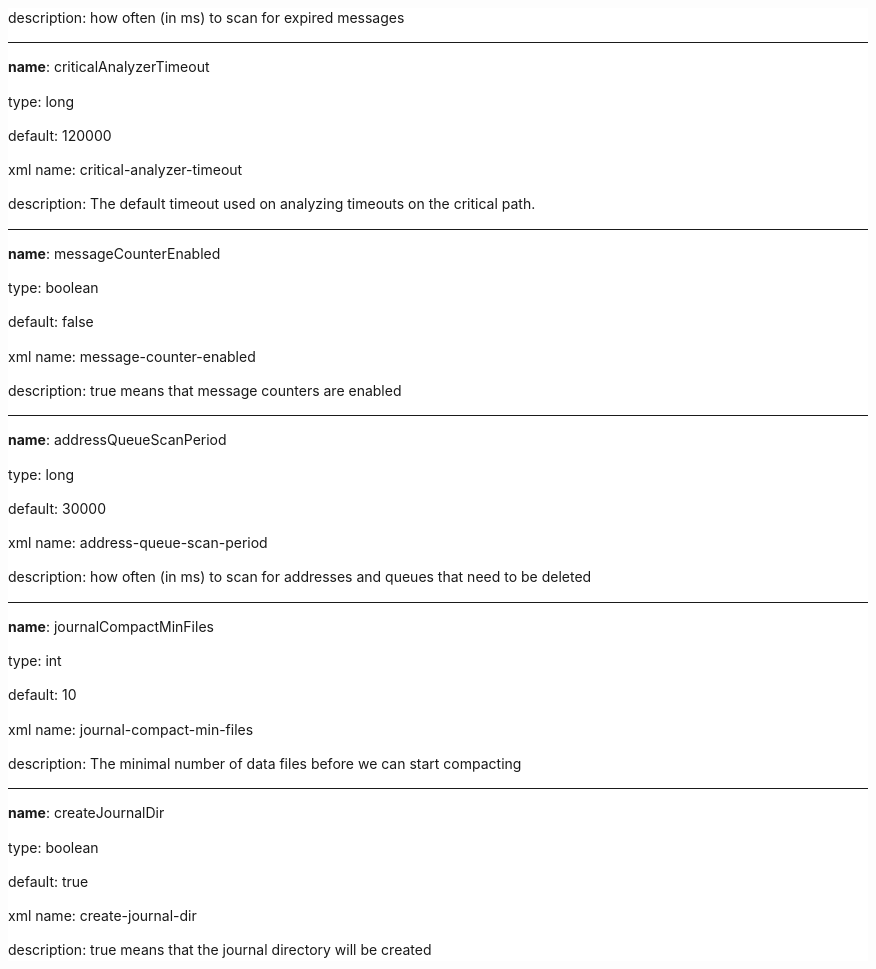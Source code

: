 description: how often (in ms) to scan for expired messages


---

**name**: criticalAnalyzerTimeout

type: long

default: 120000

xml name: critical-analyzer-timeout

description: The default timeout used on analyzing timeouts on the critical path.


---

**name**: messageCounterEnabled

type: boolean

default: false

xml name: message-counter-enabled

description: true means that message counters are enabled


---

**name**: addressQueueScanPeriod

type: long

default: 30000

xml name: address-queue-scan-period

description: how often (in ms) to scan for addresses and queues that need to be deleted


---

**name**: journalCompactMinFiles

type: int

default: 10

xml name: journal-compact-min-files

description: The minimal number of data files before we can start compacting


---

**name**: createJournalDir

type: boolean

default: true

xml name: create-journal-dir

description: true means that the journal directory will be created
